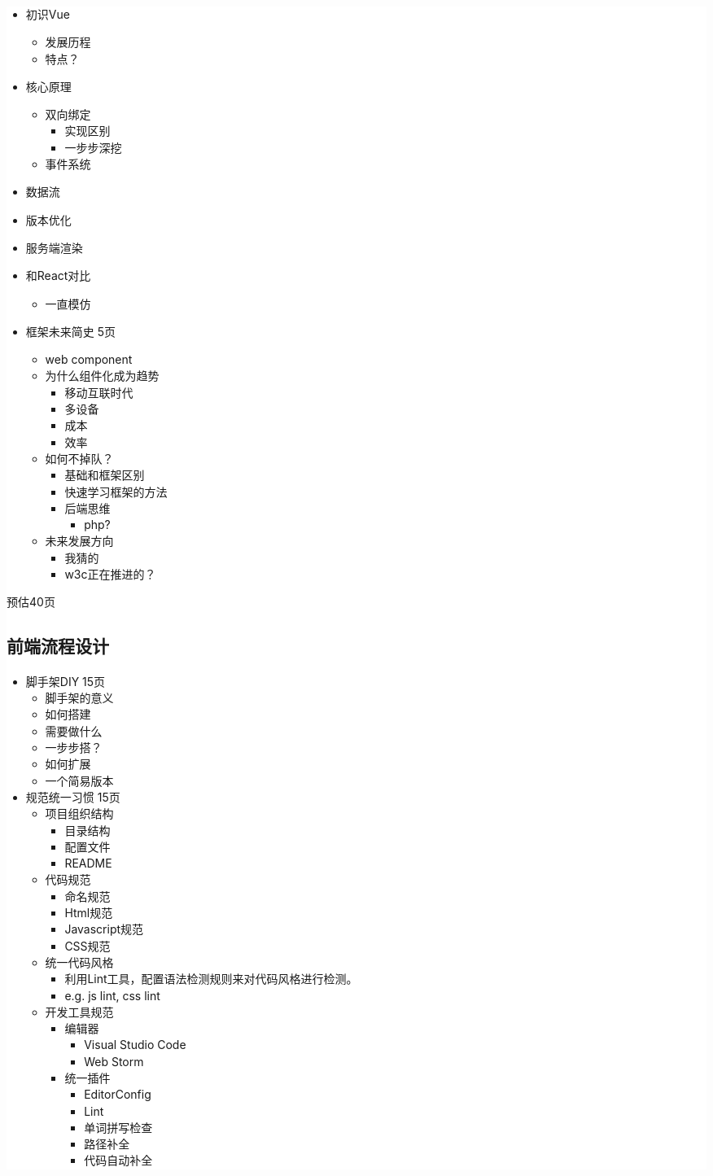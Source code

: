   - 初识Vue
    - 发展历程
    - 特点？
  - 核心原理
    - 双向绑定
      - 实现区别
      - 一步步深挖
    - 事件系统
  - 数据流
  - 版本优化
  - 服务端渲染
  - 和React对比
    - 一直模仿

- 框架未来简史 5页
  - web component
  - 为什么组件化成为趋势
    - 移动互联时代
    - 多设备
    - 成本
    - 效率
  - 如何不掉队？
    - 基础和框架区别
    - 快速学习框架的方法
    - 后端思维
      - php?
  - 未来发展方向
    - 我猜的
    - w3c正在推进的？

预估40页

## 前端流程设计 

- 脚手架DIY 15页
  - 脚手架的意义
  - 如何搭建
   - 需要做什么
   - 一步步搭？
   - 如何扩展
  - 一个简易版本
- 规范统一习惯 15页
  - 项目组织结构
    - 目录结构
    - 配置文件
    - README
  - 代码规范
    - 命名规范
    - Html规范
    - Javascript规范
    - CSS规范
  - 统一代码风格
    - 利用Lint工具，配置语法检测规则来对代码风格进行检测。
    - e.g.  js lint, css lint
  - 开发工具规范
    - 编辑器
      - Visual Studio Code 
      - Web Storm
    - 统一插件
      - EditorConfig
      - Lint
      - 单词拼写检查
      - 路径补全
      - 代码自动补全